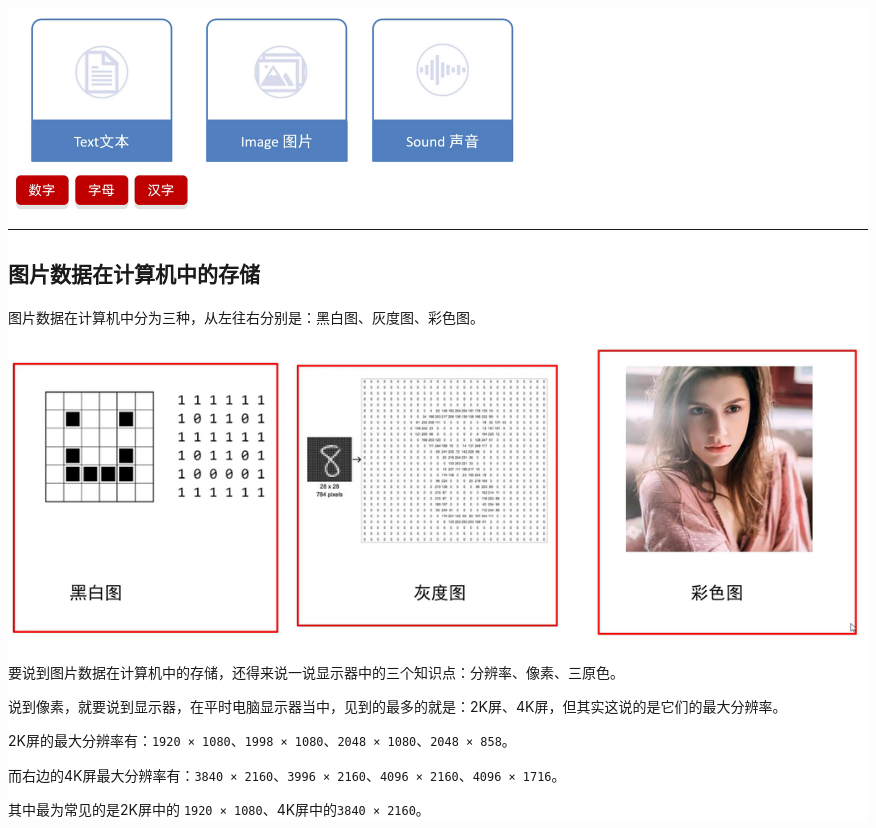 <img src="assets/image-20240328145253348.png" alt="image-20240328145253348" style="zoom:50%;" />

---

## 图片数据在计算机中的存储

图片数据在计算机中分为三种，从左往右分别是：黑白图、灰度图、彩色图。

![image-20240328203848605](assets/image-20240328203848605.png)

要说到图片数据在计算机中的存储，还得来说一说显示器中的三个知识点：分辨率、像素、三原色。

说到像素，就要说到显示器，在平时电脑显示器当中，见到的最多的就是：2K屏、4K屏，但其实这说的是它们的最大分辨率。

2K屏的最大分辨率有：`1920 × 1080`、`1998 × 1080`、`2048 × 1080`、`2048 × 858`。

而右边的4K屏最大分辨率有：`3840 × 2160`、`3996 × 2160`、`4096 × 2160`、`4096 × 1716`。

其中最为常见的是2K屏中的 `1920 × 1080`、4K屏中的`3840 × 2160`。
